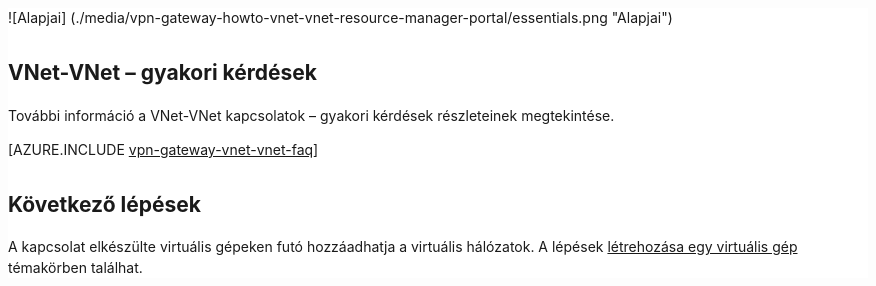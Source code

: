 ![Alapjai] (./media/vpn-gateway-howto-vnet-vnet-resource-manager-portal/essentials.png "Alapjai")

## <a name="faq"></a>VNet-VNet – gyakori kérdések

További információ a VNet-VNet kapcsolatok – gyakori kérdések részleteinek megtekintése.

[AZURE.INCLUDE [vpn-gateway-vnet-vnet-faq](../../includes/vpn-gateway-vnet-vnet-faq-include.md)]

## <a name="next-steps"></a>Következő lépések

A kapcsolat elkészülte virtuális gépeken futó hozzáadhatja a virtuális hálózatok. A lépések [létrehozása egy virtuális gép](../virtual-machines/virtual-machines-windows-hero-tutorial.md) témakörben találhat.
